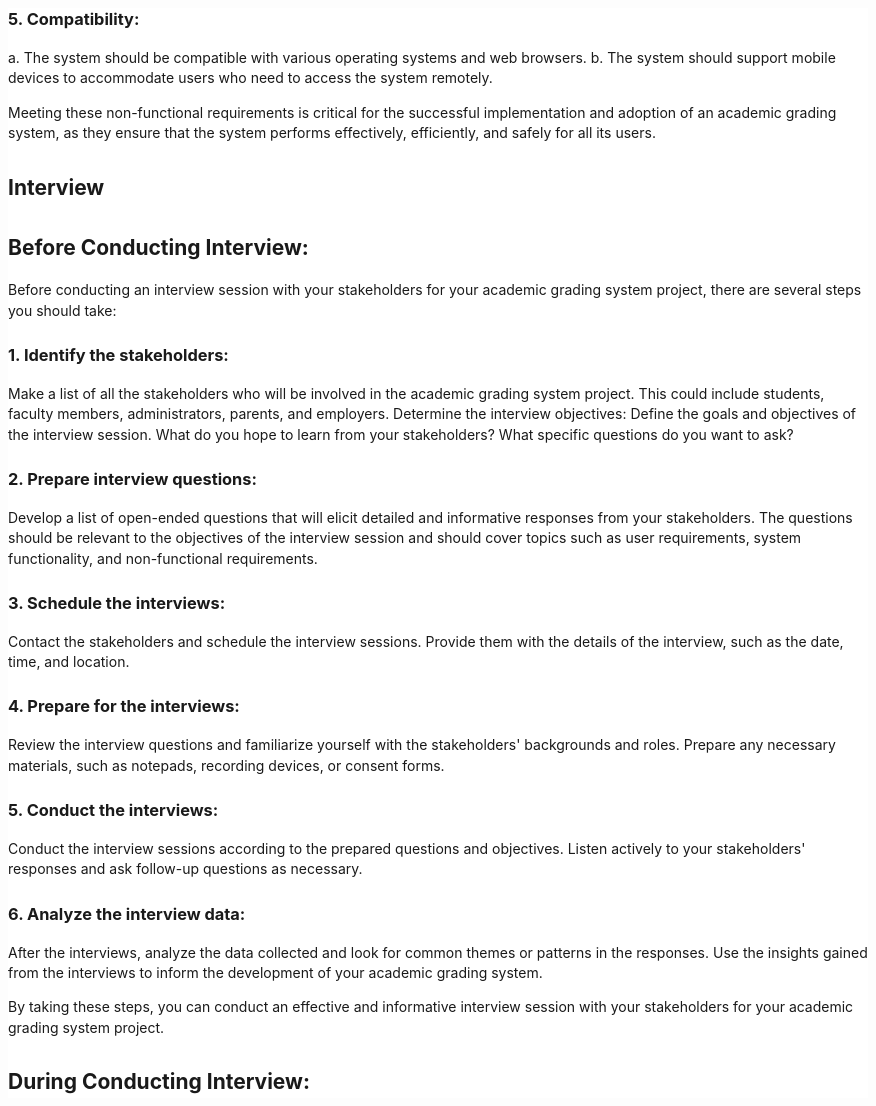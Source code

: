### 5. Compatibility:
a. The system should be compatible with various operating systems and web browsers.
b. The system should support mobile devices to accommodate users who need to access the system remotely.

Meeting these non-functional requirements is critical for the successful implementation and adoption of an academic grading system, as they ensure that the system performs effectively, efficiently, and safely for all its users.

## Interview

## Before Conducting Interview:
Before conducting an interview session with your stakeholders for your academic grading system project, there are several steps you should take:

### 1. Identify the stakeholders: 
Make a list of all the stakeholders who will be involved in the academic grading system project. This could include students, faculty members, administrators, parents, and employers.
Determine the interview objectives: Define the goals and objectives of the interview session. What do you hope to learn from your stakeholders? What specific questions do you want to ask?

### 2. Prepare interview questions: 
Develop a list of open-ended questions that will elicit detailed and informative responses from your stakeholders. The questions should be relevant to the objectives of the interview session and should cover topics such as user requirements, system functionality, and non-functional requirements.

### 3. Schedule the interviews: 
Contact the stakeholders and schedule the interview sessions. Provide them with the details of the interview, such as the date, time, and location.

### 4. Prepare for the interviews: 
Review the interview questions and familiarize yourself with the stakeholders' backgrounds and roles. Prepare any necessary materials, such as notepads, recording devices, or consent forms.

### 5. Conduct the interviews: 
Conduct the interview sessions according to the prepared questions and objectives. Listen actively to your stakeholders' responses and ask follow-up questions as necessary.

### 6. Analyze the interview data: 
After the interviews, analyze the data collected and look for common themes or patterns in the responses. Use the insights gained from the interviews to inform the development of your academic grading system.

By taking these steps, you can conduct an effective and informative interview session with your stakeholders for your academic grading system project.

## During Conducting Interview:
